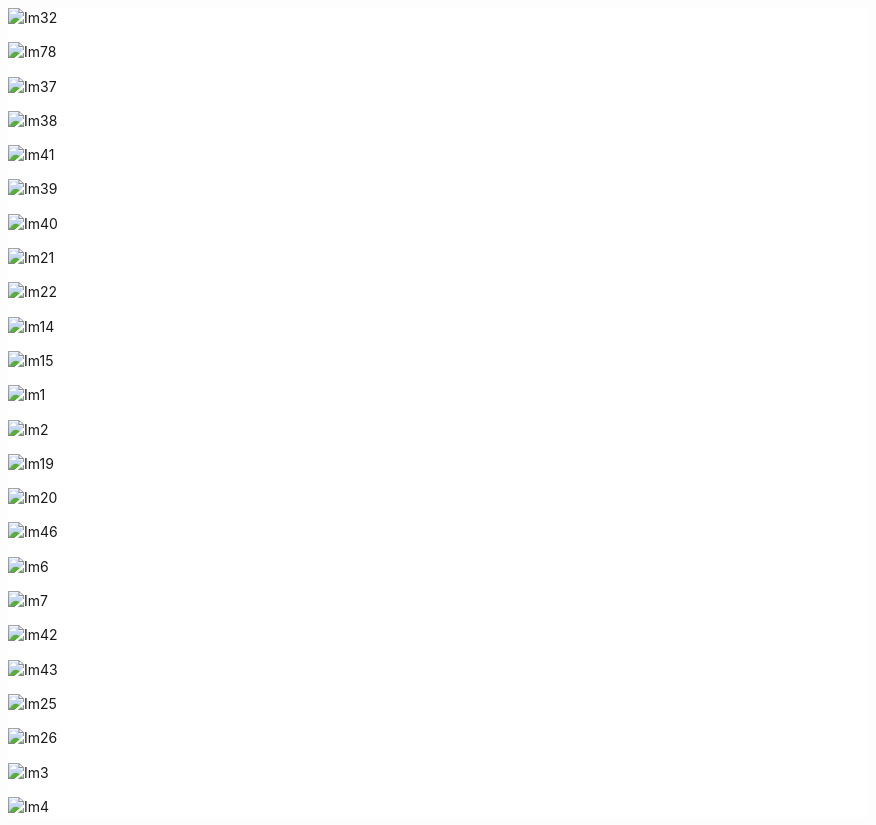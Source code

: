 ![Im32](images/Im32)

![Im78](images/Im78)

![Im37](images/Im37)

![Im38](images/Im38)

![Im41](images/Im41)

![Im39](images/Im39)

![Im40](images/Im40)

![Im21](images/Im21)

![Im22](images/Im22)

![Im14](images/Im14)

![Im15](images/Im15)

![Im1](images/Im1)

![Im2](images/Im2)

![Im19](images/Im19)

![Im20](images/Im20)

![Im46](images/Im46)

![Im6](images/Im6)

![Im7](images/Im7)

![Im42](images/Im42)

![Im43](images/Im43)

![Im25](images/Im25)

![Im26](images/Im26)

![Im3](images/Im3)

![Im4](images/Im4)

